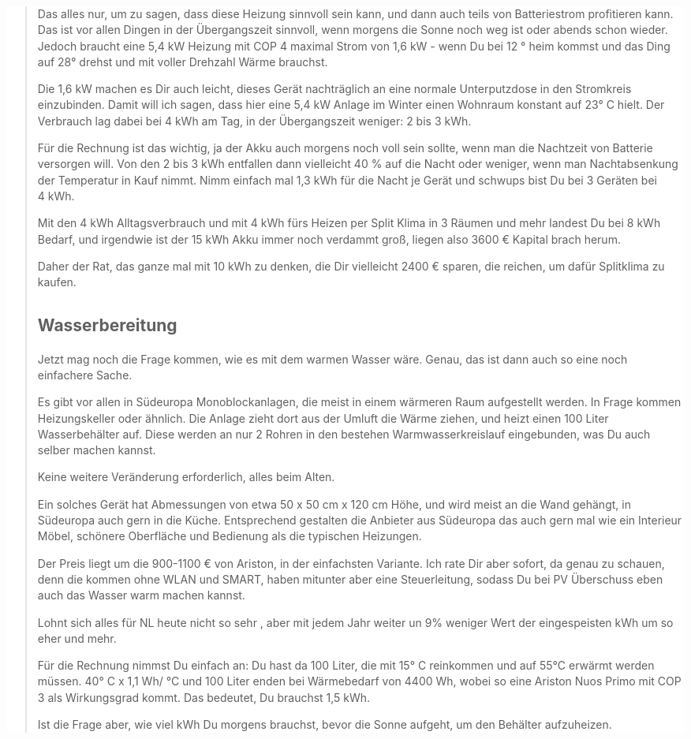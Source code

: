 > Das alles nur, um zu sagen, dass diese Heizung sinnvoll sein kann,
> und dann auch teils von Batteriestrom profitieren kann.
> Das ist vor allen Dingen in der Übergangszeit sinnvoll,
> wenn morgens die Sonne noch weg ist oder abends schon wieder.
> Jedoch braucht eine 5,4 kW Heizung mit COP 4 maximal Strom von 1,6 kW - 
> wenn Du bei 12 ° heim kommst und das Ding auf 28° drehst und mit voller Drehzahl Wärme brauchst.
> 
> Die 1,6 kW machen es Dir auch leicht, dieses Gerät nachträglich an eine normale Unterputzdose in den Stromkreis einzubinden.
> Damit will ich sagen, dass hier eine 5,4 kW Anlage im Winter einen Wohnraum konstant auf 23° C hielt.
> Der Verbrauch lag dabei bei 4 kWh am Tag, in der Übergangszeit weniger: 2 bis 3 kWh.
> 
> Für die Rechnung ist das wichtig, ja der Akku auch morgens noch voll sein sollte, wenn man die Nachtzeit von Batterie versorgen will.
> Von den 2 bis 3 kWh entfallen dann vielleicht 40 % auf die Nacht oder weniger, wenn man Nachtabsenkung der Temperatur in Kauf nimmt.
>Nimm einfach mal 1,3 kWh für die Nacht je Gerät und schwups bist Du bei 3 Geräten bei 4 kWh.
>
> Mit den 4 kWh Alltagsverbrauch und mit 4 kWh fürs Heizen per Split Klima in 3 Räumen und mehr landest Du bei 8 kWh Bedarf,
> und irgendwie ist der 15 kWh Akku immer noch verdammt groß, liegen also 3600 € Kapital brach herum.
> 
> Daher der Rat, das ganze mal mit 10 kWh zu denken, die Dir vielleicht 2400 € sparen, die reichen, um dafür Splitklima zu kaufen.
>
> ## Wasserbereitung
>
> Jetzt mag noch die Frage kommen, wie es mit dem warmen Wasser wäre. 
> Genau, das ist dann auch so eine noch einfachere Sache.
> 
> Es gibt vor allen in Südeuropa Monoblockanlagen, die meist in einem wärmeren Raum aufgestellt werden.
> In Frage kommen Heizungskeller oder ähnlich.
> Die Anlage zieht dort aus der Umluft die Wärme ziehen, und heizt einen 100 Liter Wasserbehälter auf.
> Diese werden an nur 2 Rohren in den bestehen Warmwasserkreislauf eingebunden, was Du auch selber machen kannst.
> 
> Keine weitere Veränderung erforderlich, alles beim Alten.
> 
> Ein solches Gerät hat Abmessungen von etwa 50 x 50 cm x 120 cm Höhe, und wird meist an die Wand gehängt, in Südeuropa auch gern in die Küche.
> Entsprechend gestalten die Anbieter aus Südeuropa das auch gern mal wie ein Interieur Möbel,
> schönere Oberfläche und Bedienung als die typischen Heizungen.
> 
> Der Preis liegt um die 900-1100 € von Ariston, in der einfachsten Variante.
> Ich rate Dir aber sofort, da genau zu schauen, denn die kommen ohne WLAN und SMART,
> haben mitunter aber eine Steuerleitung, sodass Du bei PV Überschuss eben auch das Wasser warm machen kannst.
> 
> Lohnt sich alles für NL heute nicht so sehr , aber mit jedem Jahr weiter un 9% weniger Wert der eingespeisten kWh um so eher und mehr.
> 
> Für die Rechnung nimmst Du einfach an:
> Du hast da 100 Liter, die mit 15° C reinkommen und auf 55°C erwärmt werden müssen. 40° C x 1,1 Wh/ °C und 100 Liter 
> enden bei Wärmebedarf von 4400 Wh, wobei so eine Ariston Nuos Primo mit COP 3 als Wirkungsgrad kommt.
> Das bedeutet, Du brauchst 1,5 kWh.
> 
> Ist die Frage aber, wie viel kWh Du morgens brauchst, bevor die Sonne aufgeht, um den Behälter aufzuheizen.